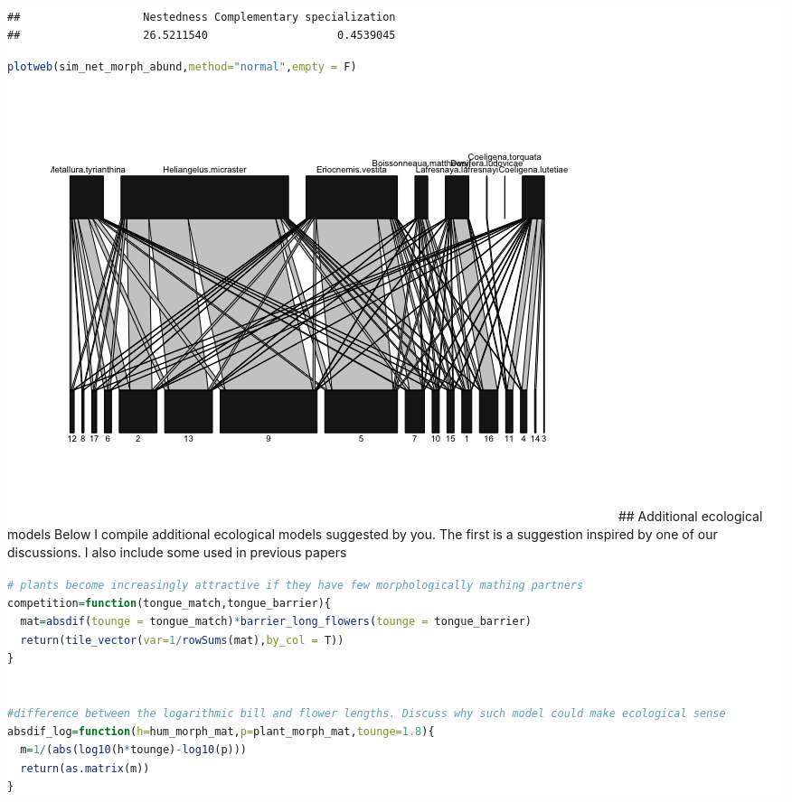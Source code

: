     ##                   Nestedness Complementary specialization 
    ##                   26.5211540                    0.4539045

``` r
plotweb(sim_net_morph_abund,method="normal",empty = F)
```

![](Readme_files/figure-gfm/unnamed-chunk-16-1.png) \##
Additional ecological models Below I compile additional ecological
models suggested by you. The first is a suggestion inspired by one of
our discussions. I also include some used in previous papers

``` r
# plants become increasingly attractive if they have few morphologically mathing partners
competition=function(tongue_match,tongue_barrier){
  mat=absdif(tounge = tongue_match)*barrier_long_flowers(tounge = tongue_barrier)
  return(tile_vector(var=1/rowSums(mat),by_col = T))
}


#difference between the logarithmic bill and flower lengths. Discuss why such model could make ecological sense
absdif_log=function(h=hum_morph_mat,p=plant_morph_mat,tounge=1.8){
  m=1/(abs(log10(h*tounge)-log10(p)))
  return(as.matrix(m))
}
```
